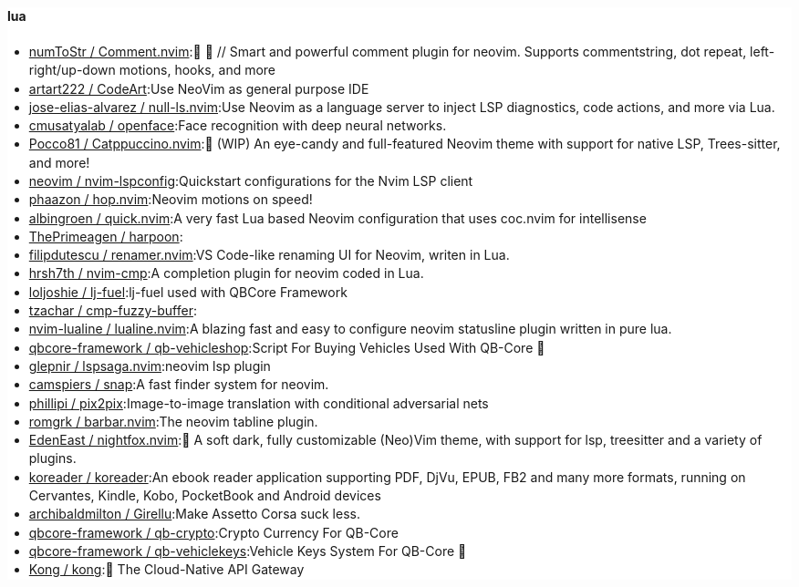 #### lua
* [numToStr / Comment.nvim](https://github.com/numToStr/Comment.nvim):🧠
💪
// Smart and powerful comment plugin for neovim. Supports commentstring, dot repeat, left-right/up-down motions, hooks, and more
* [artart222 / CodeArt](https://github.com/artart222/CodeArt):Use NeoVim as general purpose IDE
* [jose-elias-alvarez / null-ls.nvim](https://github.com/jose-elias-alvarez/null-ls.nvim):Use Neovim as a language server to inject LSP diagnostics, code actions, and more via Lua.
* [cmusatyalab / openface](https://github.com/cmusatyalab/openface):Face recognition with deep neural networks.
* [Pocco81 / Catppuccino.nvim](https://github.com/Pocco81/Catppuccino.nvim):🍨
(WIP) An eye-candy and full-featured Neovim theme with support for native LSP, Trees-sitter, and more!
* [neovim / nvim-lspconfig](https://github.com/neovim/nvim-lspconfig):Quickstart configurations for the Nvim LSP client
* [phaazon / hop.nvim](https://github.com/phaazon/hop.nvim):Neovim motions on speed!
* [albingroen / quick.nvim](https://github.com/albingroen/quick.nvim):A very fast Lua based Neovim configuration that uses coc.nvim for intellisense
* [ThePrimeagen / harpoon](https://github.com/ThePrimeagen/harpoon):
* [filipdutescu / renamer.nvim](https://github.com/filipdutescu/renamer.nvim):VS Code-like renaming UI for Neovim, writen in Lua.
* [hrsh7th / nvim-cmp](https://github.com/hrsh7th/nvim-cmp):A completion plugin for neovim coded in Lua.
* [loljoshie / lj-fuel](https://github.com/loljoshie/lj-fuel):lj-fuel used with QBCore Framework
* [tzachar / cmp-fuzzy-buffer](https://github.com/tzachar/cmp-fuzzy-buffer):
* [nvim-lualine / lualine.nvim](https://github.com/nvim-lualine/lualine.nvim):A blazing fast and easy to configure neovim statusline plugin written in pure lua.
* [qbcore-framework / qb-vehicleshop](https://github.com/qbcore-framework/qb-vehicleshop):Script For Buying Vehicles Used With QB-Core
🚗
* [glepnir / lspsaga.nvim](https://github.com/glepnir/lspsaga.nvim):neovim lsp plugin
* [camspiers / snap](https://github.com/camspiers/snap):A fast finder system for neovim.
* [phillipi / pix2pix](https://github.com/phillipi/pix2pix):Image-to-image translation with conditional adversarial nets
* [romgrk / barbar.nvim](https://github.com/romgrk/barbar.nvim):The neovim tabline plugin.
* [EdenEast / nightfox.nvim](https://github.com/EdenEast/nightfox.nvim):🦊
A soft dark, fully customizable (Neo)Vim theme, with support for lsp, treesitter and a variety of plugins.
* [koreader / koreader](https://github.com/koreader/koreader):An ebook reader application supporting PDF, DjVu, EPUB, FB2 and many more formats, running on Cervantes, Kindle, Kobo, PocketBook and Android devices
* [archibaldmilton / Girellu](https://github.com/archibaldmilton/Girellu):Make Assetto Corsa suck less.
* [qbcore-framework / qb-crypto](https://github.com/qbcore-framework/qb-crypto):Crypto Currency For QB-Core
* [qbcore-framework / qb-vehiclekeys](https://github.com/qbcore-framework/qb-vehiclekeys):Vehicle Keys System For QB-Core
🔑
* [Kong / kong](https://github.com/Kong/kong):🦍
The Cloud-Native API Gateway
